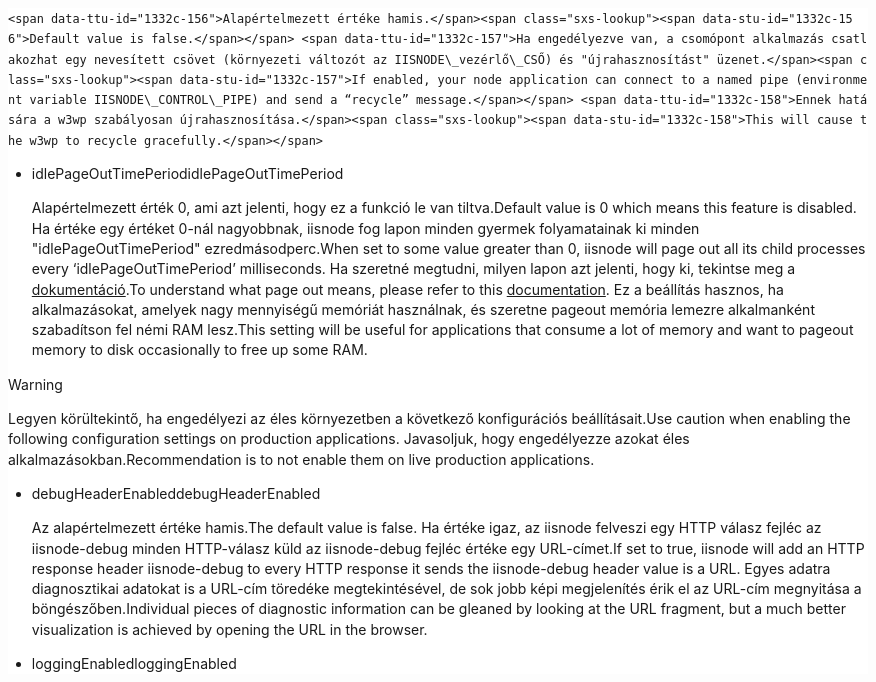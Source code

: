     <span data-ttu-id="1332c-156">Alapértelmezett értéke hamis.</span><span class="sxs-lookup"><span data-stu-id="1332c-156">Default value is false.</span></span> <span data-ttu-id="1332c-157">Ha engedélyezve van, a csomópont alkalmazás csatlakozhat egy nevesített csövet (környezeti változót az IISNODE\_vezérlő\_CSŐ) és "újrahasznosítást" üzenet.</span><span class="sxs-lookup"><span data-stu-id="1332c-157">If enabled, your node application can connect to a named pipe (environment variable IISNODE\_CONTROL\_PIPE) and send a “recycle” message.</span></span> <span data-ttu-id="1332c-158">Ennek hatására a w3wp szabályosan újrahasznosítása.</span><span class="sxs-lookup"><span data-stu-id="1332c-158">This will cause the w3wp to recycle gracefully.</span></span>
* <span data-ttu-id="1332c-159">idlePageOutTimePeriod</span><span class="sxs-lookup"><span data-stu-id="1332c-159">idlePageOutTimePeriod</span></span>
  
    <span data-ttu-id="1332c-160">Alapértelmezett érték 0, ami azt jelenti, hogy ez a funkció le van tiltva.</span><span class="sxs-lookup"><span data-stu-id="1332c-160">Default value is 0 which means this feature is disabled.</span></span> <span data-ttu-id="1332c-161">Ha értéke egy értéket 0-nál nagyobbnak, iisnode fog lapon minden gyermek folyamatainak ki minden "idlePageOutTimePeriod" ezredmásodperc.</span><span class="sxs-lookup"><span data-stu-id="1332c-161">When set to some value greater than 0, iisnode will page out all its child processes every ‘idlePageOutTimePeriod’ milliseconds.</span></span> <span data-ttu-id="1332c-162">Ha szeretné megtudni, milyen lapon azt jelenti, hogy ki, tekintse meg a [dokumentáció](https://msdn.microsoft.com/library/windows/desktop/ms682606.aspx).</span><span class="sxs-lookup"><span data-stu-id="1332c-162">To understand what page out means, please refer to this [documentation](https://msdn.microsoft.com/library/windows/desktop/ms682606.aspx).</span></span> <span data-ttu-id="1332c-163">Ez a beállítás hasznos, ha alkalmazásokat, amelyek nagy mennyiségű memóriát használnak, és szeretne pageout memória lemezre alkalmanként szabadítson fel némi RAM lesz.</span><span class="sxs-lookup"><span data-stu-id="1332c-163">This setting will be useful for applications that consume a lot of memory and want to pageout memory to disk occasionally to free up some RAM.</span></span>

> [!WARNING]
> <span data-ttu-id="1332c-164">Legyen körültekintő, ha engedélyezi az éles környezetben a következő konfigurációs beállításait.</span><span class="sxs-lookup"><span data-stu-id="1332c-164">Use caution when enabling the following configuration settings on production applications.</span></span> <span data-ttu-id="1332c-165">Javasoljuk, hogy engedélyezze azokat éles alkalmazásokban.</span><span class="sxs-lookup"><span data-stu-id="1332c-165">Recommendation is to not enable them on live production applications.</span></span>
> 
> 

* <span data-ttu-id="1332c-166">debugHeaderEnabled</span><span class="sxs-lookup"><span data-stu-id="1332c-166">debugHeaderEnabled</span></span>
  
    <span data-ttu-id="1332c-167">Az alapértelmezett értéke hamis.</span><span class="sxs-lookup"><span data-stu-id="1332c-167">The default value is false.</span></span> <span data-ttu-id="1332c-168">Ha értéke igaz, az iisnode felveszi egy HTTP válasz fejléc az iisnode-debug minden HTTP-válasz küld az iisnode-debug fejléc értéke egy URL-címet.</span><span class="sxs-lookup"><span data-stu-id="1332c-168">If set to true, iisnode will add an HTTP response header iisnode-debug to every HTTP response it sends the iisnode-debug header value is a URL.</span></span> <span data-ttu-id="1332c-169">Egyes adatra diagnosztikai adatokat is a URL-cím töredéke megtekintésével, de sok jobb képi megjelenítés érik el az URL-cím megnyitása a böngészőben.</span><span class="sxs-lookup"><span data-stu-id="1332c-169">Individual pieces of diagnostic information can be gleaned by looking at the URL fragment, but a much better visualization is achieved by opening the URL in the browser.</span></span>
* <span data-ttu-id="1332c-170">loggingEnabled</span><span class="sxs-lookup"><span data-stu-id="1332c-170">loggingEnabled</span></span>
  